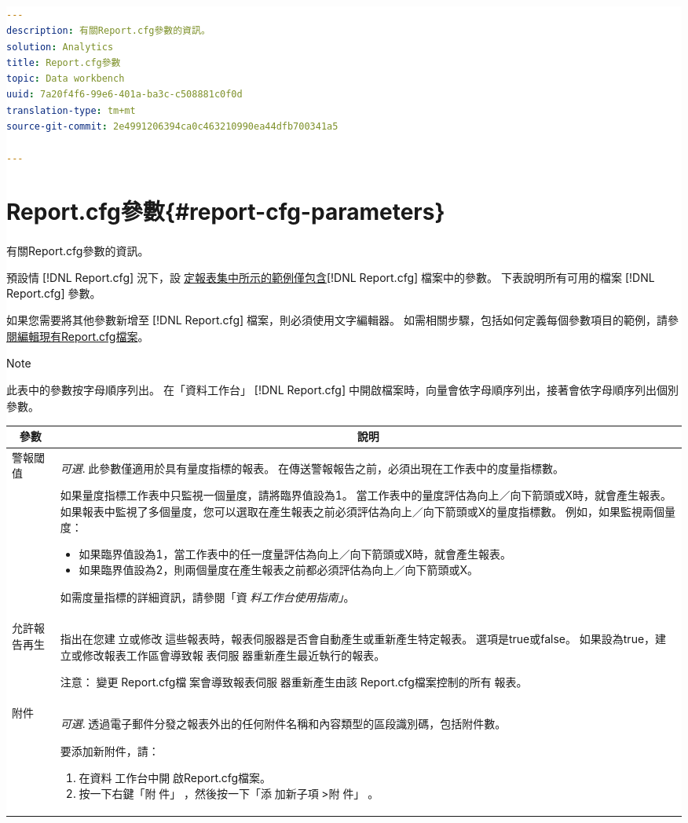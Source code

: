 ```yaml
---
description: 有關Report.cfg參數的資訊。
solution: Analytics
title: Report.cfg參數
topic: Data workbench
uuid: 7a20f4f6-99e6-401a-ba3c-c508881c0f0d
translation-type: tm+mt
source-git-commit: 2e4991206394ca0c463210990ea44dfb700341a5

---
```



# Report.cfg參數{#report-cfg-parameters}

有關Report.cfg參數的資訊。

預設情 [!DNL Report.cfg] 況下，設 [定報表集中所示的範例僅包含](../../../home/c-rpt-oview/c-work-rpt-sets/t-create-rpt-set/t-config-rpt-set/t-config-rpt-set.md#task-cfb2fd0c28bc48c2acdd582fe0d670d0)[!DNL Report.cfg] 檔案中的參數。 下表說明所有可用的檔案 [!DNL Report.cfg] 參數。

如果您需要將其他參數新增至 [!DNL Report.cfg] 檔案，則必須使用文字編輯器。 如需相關步驟，包括如何定義每個參數項目的範例，請參 [閱編輯現有Report.cfg檔案](../../../home/c-rpt-oview/c-work-rpt-sets/c-edit-ex-rpt-files/c-edit-ex-rpt-files.md#concept-96fd57159f454defa09bd18655a12887)。

>[!NOTE]
>
>此表中的參數按字母順序列出。 在「資料工作台」 [!DNL Report.cfg] 中開啟檔案時，向量會依字母順序列出，接著會依字母順序列出個別參數。

<table id="table_F55E925EA34F43B6832788BB6878BB4A"> 
 <thead> 
  <tr> 
   <th colname="col1" class="entry"> 參數 </th> 
   <th colname="col2" class="entry"> 說明 </th> 
  </tr> 
 </thead>
 <tbody> 
  <tr> 
   <td colname="col1"> 警報閾值 </td> 
   <td colname="col2"> <p><i>可選</i>. 此參數僅適用於具有量度指標的報表。 在傳送警報報告之前，必須出現在工作表中的度量指標數。 </p> <p>如果量度指標工作表中只監視一個量度，請將臨界值設為1。 當工作表中的量度評估為向上／向下箭頭或X時，就會產生報表。如果報表中監視了多個量度，您可以選取在產生報表之前必須評估為向上／向下箭頭或X的量度指標數。 例如，如果監視兩個量度： 
     <ul id="ul_A64E8A2306B14371A233D372B956F64D"> 
      <li id="li_2A3020ED350644A3954C36D3EB0B86D4">如果臨界值設為1，當工作表中的任一度量評估為向上／向下箭頭或X時，就會產生報表。 </li> 
      <li id="li_DA4EF4984880483DA48322D9D57B9240">如果臨界值設為2，則兩個量度在產生報表之前都必須評估為向上／向下箭頭或X。 </li> 
     </ul> </p> <p>如需度量指標的詳細資訊，請參閱「資 <i>料工作台使用指南」</i>。 </p> </td> 
  </tr> 
  <tr> 
   <td colname="col1"> 允許報告再生 </td> 
   <td colname="col2"> <p>指出在您建 <span class="keyword"> 立或修改 </span> 這些報表時，報表伺服器是否會自動產生或重新產生特定報表。 選項是true或false。 如果設為true，建立或修改報表工作區會導致報 <span class="keyword"> 表伺服 </span> 器重新產生最近執行的報表。 </p> <p> <p>注意： 變更 <span class="filepath"> Report.cfg檔 </span> 案會導致報表伺服 <span class="keyword"> 器重新產生由該 </span> Report.cfg檔案控制的所有 <span class="filepath"></span> 報表。 </p> </p> </td> 
  </tr> 
  <tr> 
   <td colname="col1"> 附件 </td> 
   <td colname="col2"> <p><i>可選</i>. 透過電子郵件分發之報表外出的任何附件名稱和內容類型的區段識別碼，包括附件數。 </p> <p>要添加新附件，請： 
     <ol id="ol_CBDC1E95D34A4D08A862680127438433"> 
      <li id="li_784C48C540534F4CBB35BBDA6BC5F48E">在資料 <span class="filepath"> 工作台中開 </span> 啟Report.cfg檔案。 </li> 
      <li id="li_0709ADDDDF2E469FAB10761B46173136">按一下右鍵「附 <span class="uicontrol"> 件」 </span> ，然後按一下「添 <span class="uicontrol"> 加新子項 </span> &gt;附 <span class="uicontrol"> 件」 </span>。 </li> 
     </ol> </p> </td> 
  </tr> 